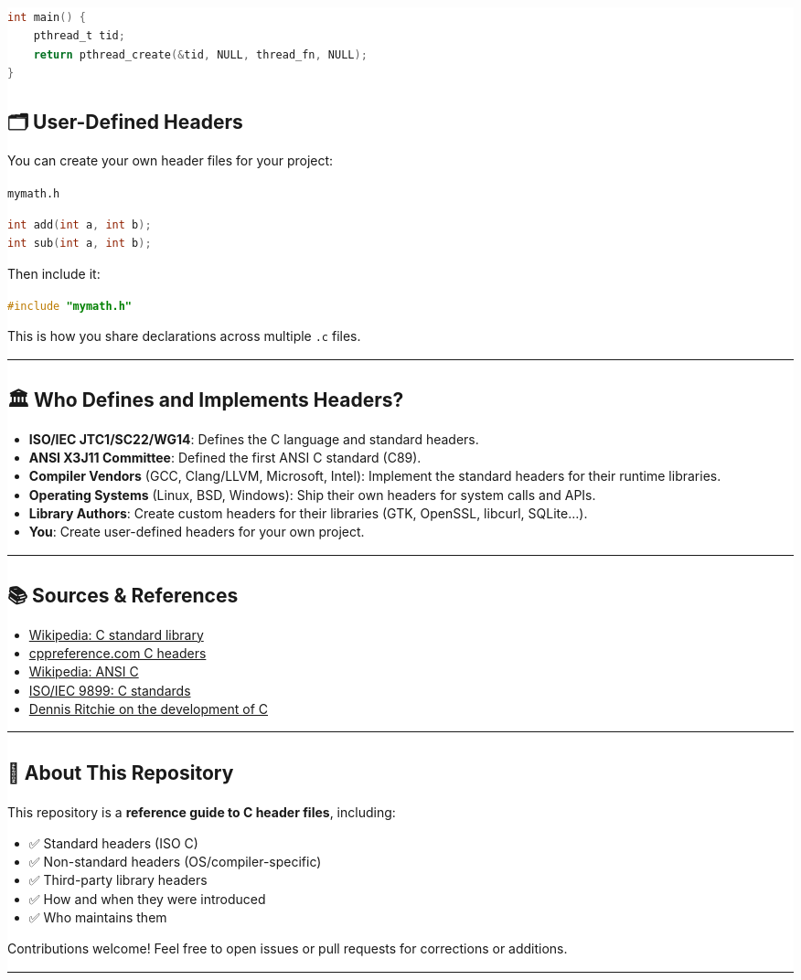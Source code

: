 ```c
int main() {
    pthread_t tid;
    return pthread_create(&tid, NULL, thread_fn, NULL);
}
```

## 🗂 User-Defined Headers

You can create your own header files for your project:

`mymath.h`
```c
int add(int a, int b);
int sub(int a, int b);
````

Then include it:

```c
#include "mymath.h"
```

This is how you share declarations across multiple `.c` files.

---

## 🏛 Who Defines and Implements Headers?

* **ISO/IEC JTC1/SC22/WG14**: Defines the C language and standard headers.
* **ANSI X3J11 Committee**: Defined the first ANSI C standard (C89).
* **Compiler Vendors** (GCC, Clang/LLVM, Microsoft, Intel): Implement the standard headers for their runtime libraries.
* **Operating Systems** (Linux, BSD, Windows): Ship their own headers for system calls and APIs.
* **Library Authors**: Create custom headers for their libraries (GTK, OpenSSL, libcurl, SQLite…).
* **You**: Create user-defined headers for your own project.

---

## 📚 Sources & References

* [Wikipedia: C standard library](https://en.wikipedia.org/wiki/C_standard_library)
* [cppreference.com C headers](https://en.cppreference.com/w/c/header)
* [Wikipedia: ANSI C](https://en.wikipedia.org/wiki/ANSI_C)
* [ISO/IEC 9899: C standards](https://www.iso.org/standard/82073.html)
* [Dennis Ritchie on the development of C](https://www.nokia.com/bell-labs/about/dennis-m-ritchie/chist.html)

---

## 📂 About This Repository

This repository is a **reference guide to C header files**, including:

* ✅ Standard headers (ISO C)
* ✅ Non-standard headers (OS/compiler-specific)
* ✅ Third-party library headers
* ✅ How and when they were introduced
* ✅ Who maintains them

Contributions welcome! Feel free to open issues or pull requests for corrections or additions.

---

